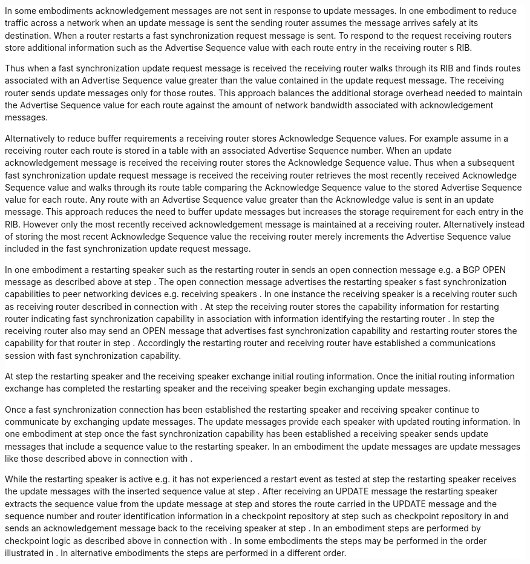 In some embodiments acknowledgement messages are not sent in response to update messages. In one embodiment to reduce traffic across a network when an update message is sent the sending router assumes the message arrives safely at its destination. When a router restarts a fast synchronization request message is sent. To respond to the request receiving routers store additional information such as the Advertise Sequence value with each route entry in the receiving router s RIB.

Thus when a fast synchronization update request message is received the receiving router walks through its RIB and finds routes associated with an Advertise Sequence value greater than the value contained in the update request message. The receiving router sends update messages only for those routes. This approach balances the additional storage overhead needed to maintain the Advertise Sequence value for each route against the amount of network bandwidth associated with acknowledgement messages.

Alternatively to reduce buffer requirements a receiving router stores Acknowledge Sequence values. For example assume in a receiving router each route is stored in a table with an associated Advertise Sequence number. When an update acknowledgement message is received the receiving router stores the Acknowledge Sequence value. Thus when a subsequent fast synchronization update request message is received the receiving router retrieves the most recently received Acknowledge Sequence value and walks through its route table comparing the Acknowledge Sequence value to the stored Advertise Sequence value for each route. Any route with an Advertise Sequence value greater than the Acknowledge value is sent in an update message. This approach reduces the need to buffer update messages but increases the storage requirement for each entry in the RIB. However only the most recently received acknowledgement message is maintained at a receiving router. Alternatively instead of storing the most recent Acknowledge Sequence value the receiving router merely increments the Advertise Sequence value included in the fast synchronization update request message.

In one embodiment a restarting speaker such as the restarting router in sends an open connection message e.g. a BGP OPEN message as described above at step . The open connection message advertises the restarting speaker s fast synchronization capabilities to peer networking devices e.g. receiving speakers . In one instance the receiving speaker is a receiving router such as receiving router described in connection with . At step the receiving router stores the capability information for restarting router indicating fast synchronization capability in association with information identifying the restarting router . In step the receiving router also may send an OPEN message that advertises fast synchronization capability and restarting router stores the capability for that router in step . Accordingly the restarting router and receiving router have established a communications session with fast synchronization capability.

At step the restarting speaker and the receiving speaker exchange initial routing information. Once the initial routing information exchange has completed the restarting speaker and the receiving speaker begin exchanging update messages.

Once a fast synchronization connection has been established the restarting speaker and receiving speaker continue to communicate by exchanging update messages. The update messages provide each speaker with updated routing information. In one embodiment at step once the fast synchronization capability has been established a receiving speaker sends update messages that include a sequence value to the restarting speaker. In an embodiment the update messages are update messages like those described above in connection with .

While the restarting speaker is active e.g. it has not experienced a restart event as tested at step the restarting speaker receives the update messages with the inserted sequence value at step . After receiving an UPDATE message the restarting speaker extracts the sequence value from the update message at step and stores the route carried in the UPDATE message and the sequence number and router identification information in a checkpoint repository at step such as checkpoint repository in and sends an acknowledgement message back to the receiving speaker at step . In an embodiment steps are performed by checkpoint logic as described above in connection with . In some embodiments the steps may be performed in the order illustrated in . In alternative embodiments the steps are performed in a different order.
